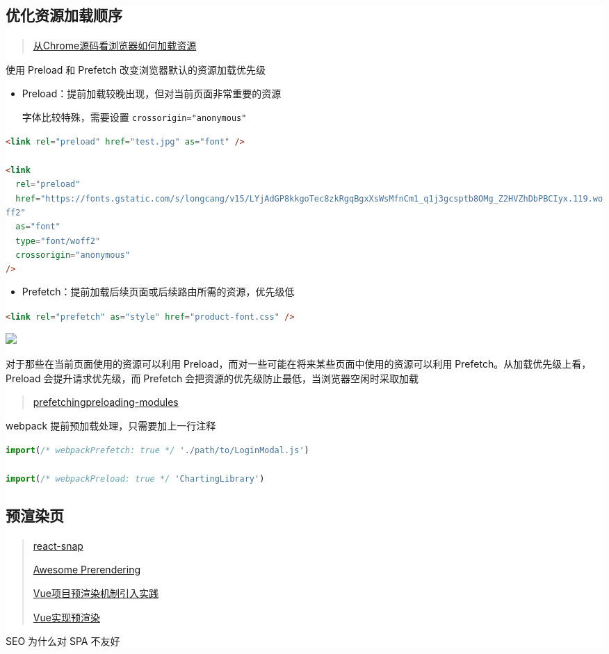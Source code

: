 ## 优化资源加载顺序

> [从Chrome源码看浏览器如何加载资源](https://zhuanlan.zhihu.com/p/30558018)

使用 Preload 和 Prefetch 改变浏览器默认的资源加载优先级

- Preload：提前加载较晚出现，但对当前页面非常重要的资源

  字体比较特殊，需要设置 `crossorigin="anonymous"`

```html
<link rel="preload" href="test.jpg" as="font" />

<link
  rel="preload"
  href="https://fonts.gstatic.com/s/longcang/v15/LYjAdGP8kkgoTec8zkRgqBgxXsWsMfnCm1_q1j3gcsptb8OMg_Z2HVZhDbPBCIyx.119.woff2"
  as="font"
  type="font/woff2"
  crossorigin="anonymous"
/>
```

- Prefetch：提前加载后续页面或后续路由所需的资源，优先级低

```html
<link rel="prefetch" as="style" href="product-font.css" />
```

![](https://gitee.com/lilyn/pic/raw/master/jslearn-img/202203141704726.png)

对于那些在当前页面使用的资源可以利用 Preload，而对一些可能在将来某些页面中使用的资源可以利用 Prefetch。从加载优先级上看，Preload 会提升请求优先级，而 Prefetch 会把资源的优先级防止最低，当浏览器空闲时采取加载

> [prefetchingpreloading-modules](https://webpack.js.org/guides/code-splitting/#prefetchingpreloading-modules)

webpack 提前预加载处理，只需要加上一行注释

```js
import(/* webpackPrefetch: true */ './path/to/LoginModal.js')

import(/* webpackPreload: true */ 'ChartingLibrary')
```

## 预渲染页

> [react-snap](https://github.com/stereobooster/react-snap)
>
> [Awesome Prerendering](https://awesome-vue.js.org/components-and-libraries/prerendering.html)
>
> [Vue项目预渲染机制引入实践](https://juejin.cn/post/6844903668488093704)
>
> [Vue实现预渲染](https://blog.csdn.net/weixin_44524835/article/details/110221911)

SEO 为什么对 SPA 不友好
